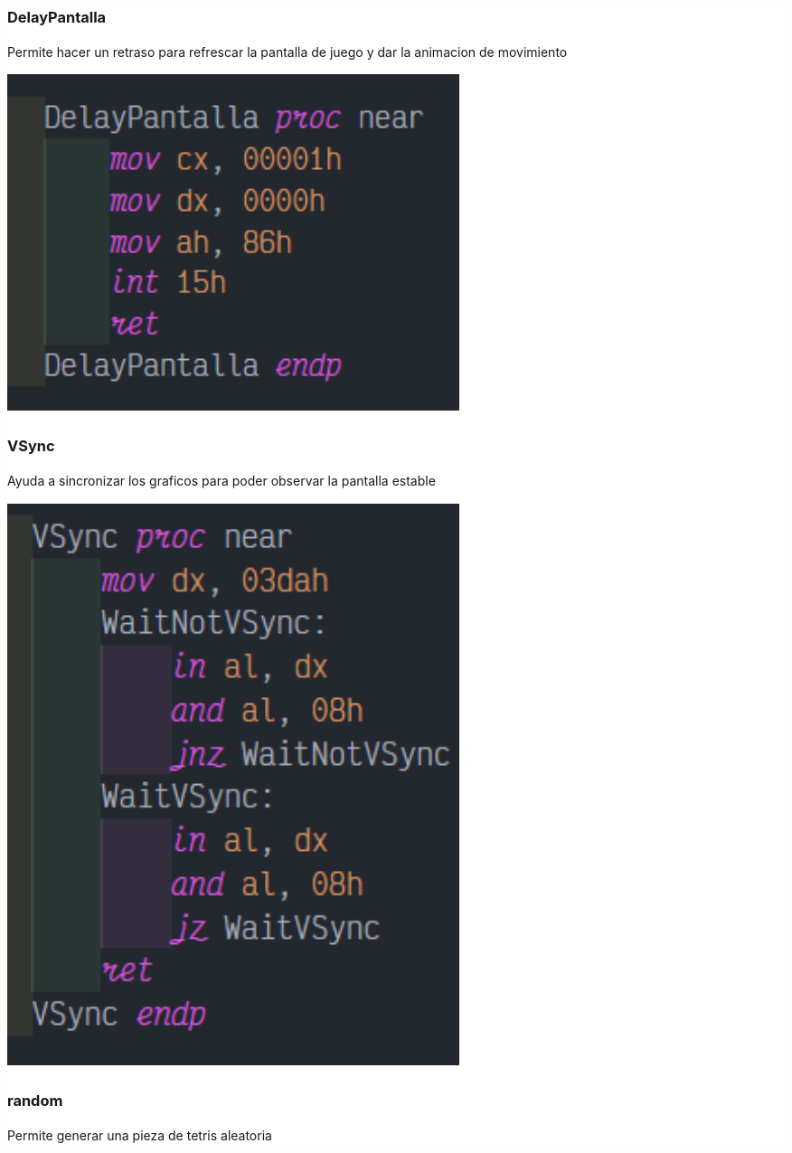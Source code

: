 ### DelayPantalla

Permite hacer un retraso para refrescar la pantalla de juego y dar la animacion de movimiento

<img src="./Imagenes/delay.png" alt="drawing" style="width:500px;"/><br>

### VSync

Ayuda a sincronizar los graficos para poder observar la pantalla estable

<img src="./Imagenes/sincronizar.png" alt="drawing" style="width:500px;"/><br>

### random

Permite generar una pieza de tetris aleatoria
